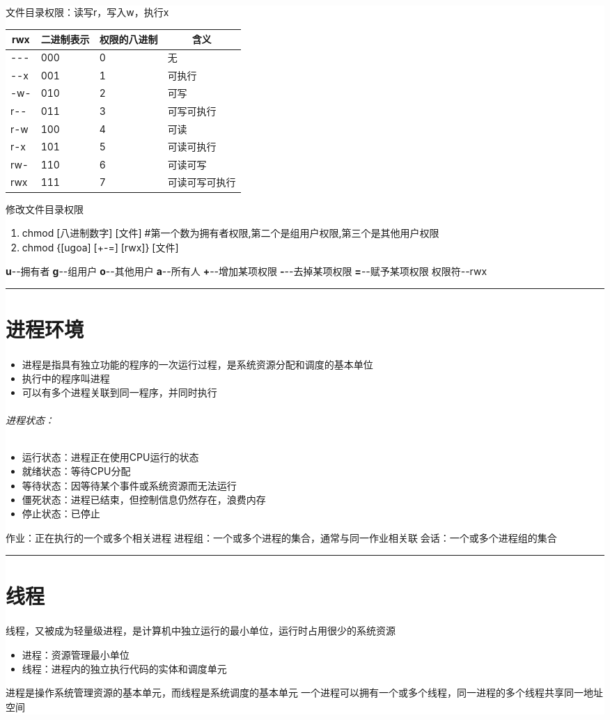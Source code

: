 文件目录权限：读写r，写入w，执行x

| rwx  | 二进制表示 | 权限的八进制 | 含义           |
| ---- | ---------- | ------------ | -------------- |
| ---  | 000        | 0            | 无             |
| --x  | 001        | 1            | 可执行         |
| -w-  | 010        | 2            | 可写           |
| r--  | 011        | 3            | 可写可执行     |
| r-w  | 100        | 4            | 可读           |
| r-x  | 101        | 5            | 可读可执行     |
| rw-  | 110        | 6            | 可读可写       |
| rwx  | 111        | 7            | 可读可写可执行 |

修改文件目录权限

1. chmod [八进制数字] [文件]             #第一个数为拥有者权限,第二个是组用户权限,第三个是其他用户权限
2. chmod {[ugoa] [+-=] [rwx]} [文件]

**u**--拥有者	**g**--组用户	**o**--其他用户	**a**--所有人
**+**--增加某项权限	**-**--去掉某项权限	**=**--赋予某项权限
权限符--rwx

-----------------------------

# 进程环境

- 进程是指具有独立功能的程序的一次运行过程，是系统资源分配和调度的基本单位
- 执行中的程序叫进程
- 可以有多个进程关联到同一程序，并同时执行

###### 进程状态：

- 运行状态：进程正在使用CPU运行的状态
- 就绪状态：等待CPU分配
- 等待状态：因等待某个事件或系统资源而无法运行
- 僵死状态：进程已结束，但控制信息仍然存在，浪费内存
- 停止状态：已停止

作业：正在执行的一个或多个相关进程
进程组：一个或多个进程的集合，通常与同一作业相关联
会话：一个或多个进程组的集合

----------------------------

# 线程

线程，又被成为轻量级进程，是计算机中独立运行的最小单位，运行时占用很少的系统资源

- 进程：资源管理最小单位
- 线程：进程内的独立执行代码的实体和调度单元

进程是操作系统管理资源的基本单元，而线程是系统调度的基本单元
一个进程可以拥有一个或多个线程，同一进程的多个线程共享同一地址空间
